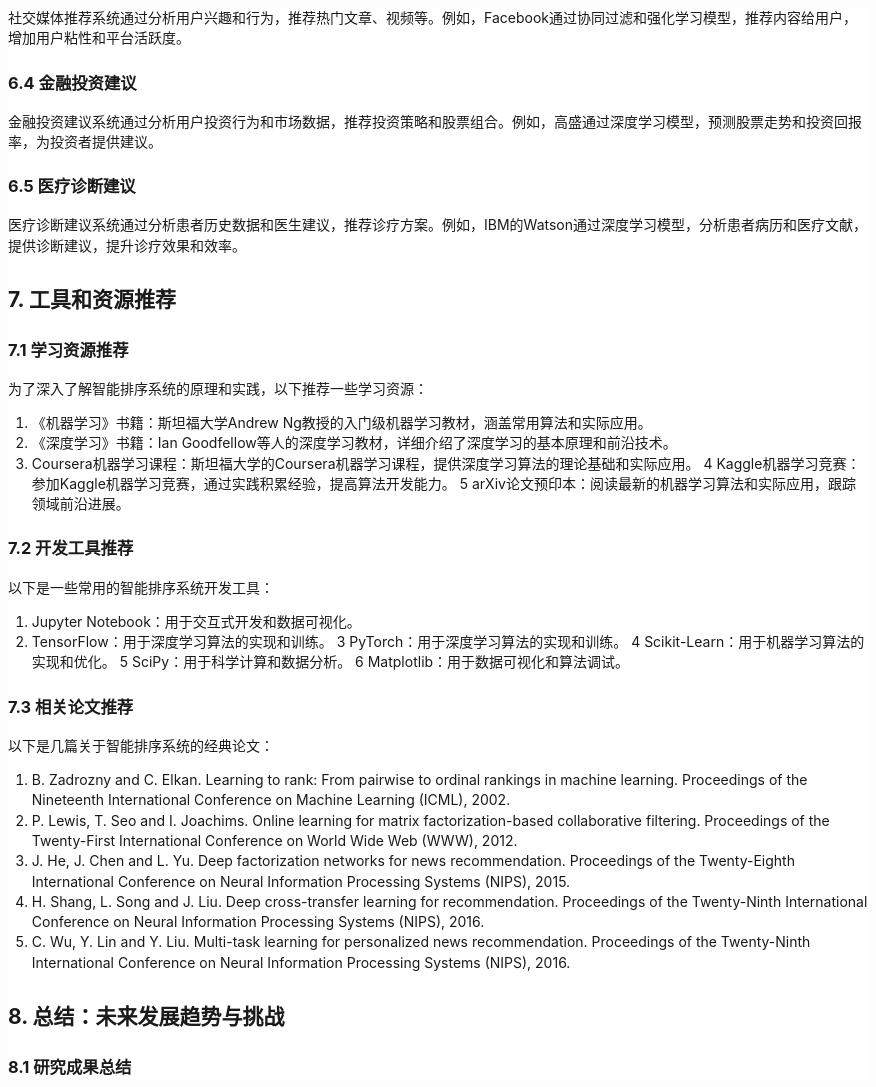 社交媒体推荐系统通过分析用户兴趣和行为，推荐热门文章、视频等。例如，Facebook通过协同过滤和强化学习模型，推荐内容给用户，增加用户粘性和平台活跃度。

### 6.4 金融投资建议

金融投资建议系统通过分析用户投资行为和市场数据，推荐投资策略和股票组合。例如，高盛通过深度学习模型，预测股票走势和投资回报率，为投资者提供建议。

### 6.5 医疗诊断建议

医疗诊断建议系统通过分析患者历史数据和医生建议，推荐诊疗方案。例如，IBM的Watson通过深度学习模型，分析患者病历和医疗文献，提供诊断建议，提升诊疗效果和效率。

## 7. 工具和资源推荐

### 7.1 学习资源推荐

为了深入了解智能排序系统的原理和实践，以下推荐一些学习资源：

1. 《机器学习》书籍：斯坦福大学Andrew Ng教授的入门级机器学习教材，涵盖常用算法和实际应用。
2. 《深度学习》书籍：Ian Goodfellow等人的深度学习教材，详细介绍了深度学习的基本原理和前沿技术。
3. Coursera机器学习课程：斯坦福大学的Coursera机器学习课程，提供深度学习算法的理论基础和实际应用。
4 Kaggle机器学习竞赛：参加Kaggle机器学习竞赛，通过实践积累经验，提高算法开发能力。
5 arXiv论文预印本：阅读最新的机器学习算法和实际应用，跟踪领域前沿进展。

### 7.2 开发工具推荐

以下是一些常用的智能排序系统开发工具：

1. Jupyter Notebook：用于交互式开发和数据可视化。
2. TensorFlow：用于深度学习算法的实现和训练。
3 PyTorch：用于深度学习算法的实现和训练。
4 Scikit-Learn：用于机器学习算法的实现和优化。
5 SciPy：用于科学计算和数据分析。
6 Matplotlib：用于数据可视化和算法调试。

### 7.3 相关论文推荐

以下是几篇关于智能排序系统的经典论文：

1. B. Zadrozny and C. Elkan. Learning to rank: From pairwise to ordinal rankings in machine learning. Proceedings of the Nineteenth International Conference on Machine Learning (ICML), 2002.
2. P. Lewis, T. Seo and I. Joachims. Online learning for matrix factorization-based collaborative filtering. Proceedings of the Twenty-First International Conference on World Wide Web (WWW), 2012.
3. J. He, J. Chen and L. Yu. Deep factorization networks for news recommendation. Proceedings of the Twenty-Eighth International Conference on Neural Information Processing Systems (NIPS), 2015.
4. H. Shang, L. Song and J. Liu. Deep cross-transfer learning for recommendation. Proceedings of the Twenty-Ninth International Conference on Neural Information Processing Systems (NIPS), 2016.
5. C. Wu, Y. Lin and Y. Liu. Multi-task learning for personalized news recommendation. Proceedings of the Twenty-Ninth International Conference on Neural Information Processing Systems (NIPS), 2016.

## 8. 总结：未来发展趋势与挑战

### 8.1 研究成果总结
